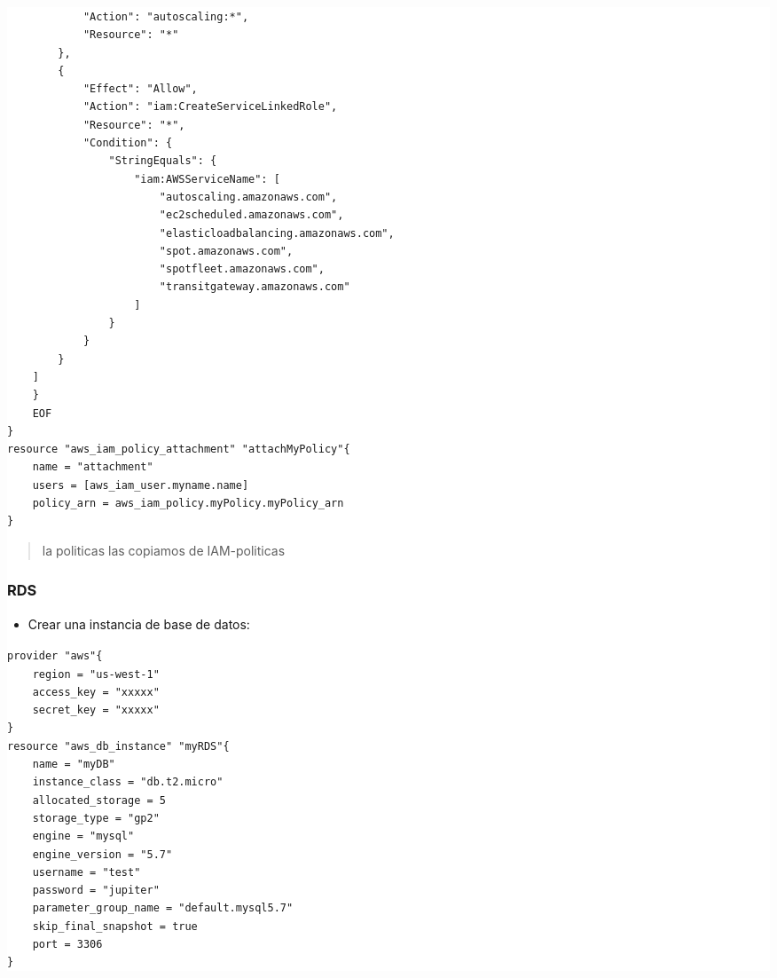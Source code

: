 ```
            "Action": "autoscaling:*",
            "Resource": "*"
        },
        {
            "Effect": "Allow",
            "Action": "iam:CreateServiceLinkedRole",
            "Resource": "*",
            "Condition": {
                "StringEquals": {
                    "iam:AWSServiceName": [
                        "autoscaling.amazonaws.com",
                        "ec2scheduled.amazonaws.com",
                        "elasticloadbalancing.amazonaws.com",
                        "spot.amazonaws.com",
                        "spotfleet.amazonaws.com",
                        "transitgateway.amazonaws.com"
                    ]
                }
            }
        }
    ]
    }
    EOF
}
resource "aws_iam_policy_attachment" "attachMyPolicy"{
    name = "attachment"
    users = [aws_iam_user.myname.name]
    policy_arn = aws_iam_policy.myPolicy.myPolicy_arn
}
```  
> la politicas las copiamos de IAM-politicas  

### RDS  

+ Crear una instancia de base de datos:  
```
provider "aws"{
    region = "us-west-1"
    access_key = "xxxxx"
    secret_key = "xxxxx"
}
resource "aws_db_instance" "myRDS"{
    name = "myDB"
    instance_class = "db.t2.micro"
    allocated_storage = 5
    storage_type = "gp2"
    engine = "mysql"
    engine_version = "5.7"
    username = "test"
    password = "jupiter"
    parameter_group_name = "default.mysql5.7"
    skip_final_snapshot = true
    port = 3306
}
```
